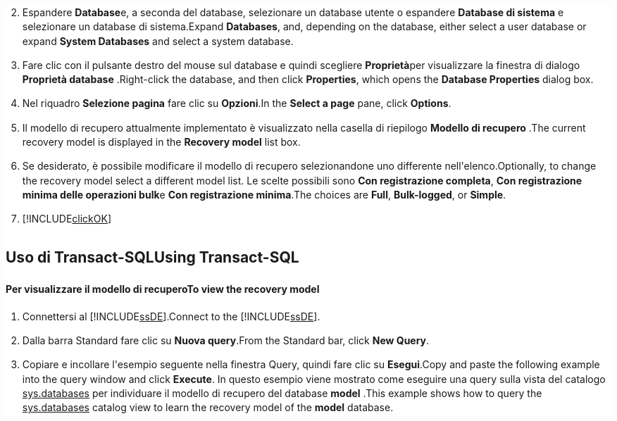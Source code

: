 2.  <span data-ttu-id="0dfd2-134">Espandere **Database**e, a seconda del database, selezionare un database utente o espandere **Database di sistema** e selezionare un database di sistema.</span><span class="sxs-lookup"><span data-stu-id="0dfd2-134">Expand **Databases**, and, depending on the database, either select a user database or expand **System Databases** and select a system database.</span></span>  
  
3.  <span data-ttu-id="0dfd2-135">Fare clic con il pulsante destro del mouse sul database e quindi scegliere **Proprietà**per visualizzare la finestra di dialogo **Proprietà database** .</span><span class="sxs-lookup"><span data-stu-id="0dfd2-135">Right-click the database, and then click **Properties**, which opens the **Database Properties** dialog box.</span></span>  
  
4.  <span data-ttu-id="0dfd2-136">Nel riquadro **Selezione pagina** fare clic su **Opzioni**.</span><span class="sxs-lookup"><span data-stu-id="0dfd2-136">In the **Select a page** pane, click **Options**.</span></span>  
  
5.  <span data-ttu-id="0dfd2-137">Il modello di recupero attualmente implementato è visualizzato nella casella di riepilogo **Modello di recupero** .</span><span class="sxs-lookup"><span data-stu-id="0dfd2-137">The current recovery model is displayed in the **Recovery model** list box.</span></span>  
  
6.  <span data-ttu-id="0dfd2-138">Se desiderato, è possibile modificare il modello di recupero selezionandone uno differente nell'elenco.</span><span class="sxs-lookup"><span data-stu-id="0dfd2-138">Optionally, to change the recovery model select a different model list.</span></span> <span data-ttu-id="0dfd2-139">Le scelte possibili sono **Con registrazione completa**, **Con registrazione minima delle operazioni bulk**e **Con registrazione minima**.</span><span class="sxs-lookup"><span data-stu-id="0dfd2-139">The choices are **Full**, **Bulk-logged**, or **Simple**.</span></span>  
  
7.  [!INCLUDE[clickOK](../../includes/clickok-md.md)]  
  
##  <a name="using-transact-sql"></a><a name="TsqlProcedure"></a> <span data-ttu-id="0dfd2-140">Uso di Transact-SQL</span><span class="sxs-lookup"><span data-stu-id="0dfd2-140">Using Transact-SQL</span></span>  
  
#### <a name="to-view-the-recovery-model"></a><span data-ttu-id="0dfd2-141">Per visualizzare il modello di recupero</span><span class="sxs-lookup"><span data-stu-id="0dfd2-141">To view the recovery model</span></span>  
  
1.  <span data-ttu-id="0dfd2-142">Connettersi al [!INCLUDE[ssDE](../../includes/ssde-md.md)].</span><span class="sxs-lookup"><span data-stu-id="0dfd2-142">Connect to the [!INCLUDE[ssDE](../../includes/ssde-md.md)].</span></span>  
  
2.  <span data-ttu-id="0dfd2-143">Dalla barra Standard fare clic su **Nuova query**.</span><span class="sxs-lookup"><span data-stu-id="0dfd2-143">From the Standard bar, click **New Query**.</span></span>  
  
3.  <span data-ttu-id="0dfd2-144">Copiare e incollare l'esempio seguente nella finestra Query, quindi fare clic su **Esegui**.</span><span class="sxs-lookup"><span data-stu-id="0dfd2-144">Copy and paste the following example into the query window and click **Execute**.</span></span> <span data-ttu-id="0dfd2-145">In questo esempio viene mostrato come eseguire una query sulla vista del catalogo [sys.databases](/sql/relational-databases/system-catalog-views/sys-databases-transact-sql) per individuare il modello di recupero del database **model** .</span><span class="sxs-lookup"><span data-stu-id="0dfd2-145">This example shows how to query the [sys.databases](/sql/relational-databases/system-catalog-views/sys-databases-transact-sql) catalog view to learn the recovery model of the **model** database.</span></span>  
  